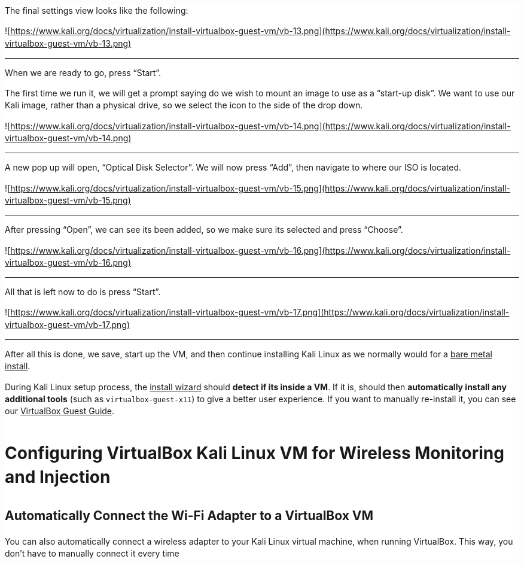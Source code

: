 The final settings view looks like the following:

![https://www.kali.org/docs/virtualization/install-virtualbox-guest-vm/vb-13.png](https://www.kali.org/docs/virtualization/install-virtualbox-guest-vm/vb-13.png)

---

When we are ready to go, press “Start”.

The first time we run it, we will get a prompt saying do we wish to mount an image to use as a “start-up disk”. We want to use our Kali image, rather than a physical drive, so we select the icon to the side of the drop down.

![https://www.kali.org/docs/virtualization/install-virtualbox-guest-vm/vb-14.png](https://www.kali.org/docs/virtualization/install-virtualbox-guest-vm/vb-14.png)

---

A new pop up will open, “Optical Disk Selector”. We will now press “Add”, then navigate to where our ISO is located.

![https://www.kali.org/docs/virtualization/install-virtualbox-guest-vm/vb-15.png](https://www.kali.org/docs/virtualization/install-virtualbox-guest-vm/vb-15.png)

---

After pressing “Open”, we can see its been added, so we make sure its selected and press “Choose”.

![https://www.kali.org/docs/virtualization/install-virtualbox-guest-vm/vb-16.png](https://www.kali.org/docs/virtualization/install-virtualbox-guest-vm/vb-16.png)

---

All that is left now to do is press “Start”.

![https://www.kali.org/docs/virtualization/install-virtualbox-guest-vm/vb-17.png](https://www.kali.org/docs/virtualization/install-virtualbox-guest-vm/vb-17.png)

---

After all this is done, we save, start up the VM, and then continue installing Kali Linux as we normally would for a [bare metal install](https://www.kali.org/docs/installation/hard-disk-install/).

During Kali Linux setup process, the [install wizard](https://gitlab.com/kalilinux/build-scripts/live-build-config/-/blob/master/simple-cdd/profiles/offline.downloads) should **detect if its inside a VM**. If it is, should then **automatically install any additional tools** (such as `virtualbox-guest-x11`) to give a better user experience. If you want to manually re-install it, you can see our [VirtualBox Guest Guide](https://www.kali.org/docs/virtualization/install-virtualbox-guest-additions/).

# Configuring VirtualBox Kali Linux VM for Wireless Monitoring and Injection

## Automatically Connect the Wi-Fi Adapter to a VirtualBox VM

You can also automatically connect a wireless adapter to your Kali Linux virtual machine, when running VirtualBox. This way, you don’t have to manually connect it every time
